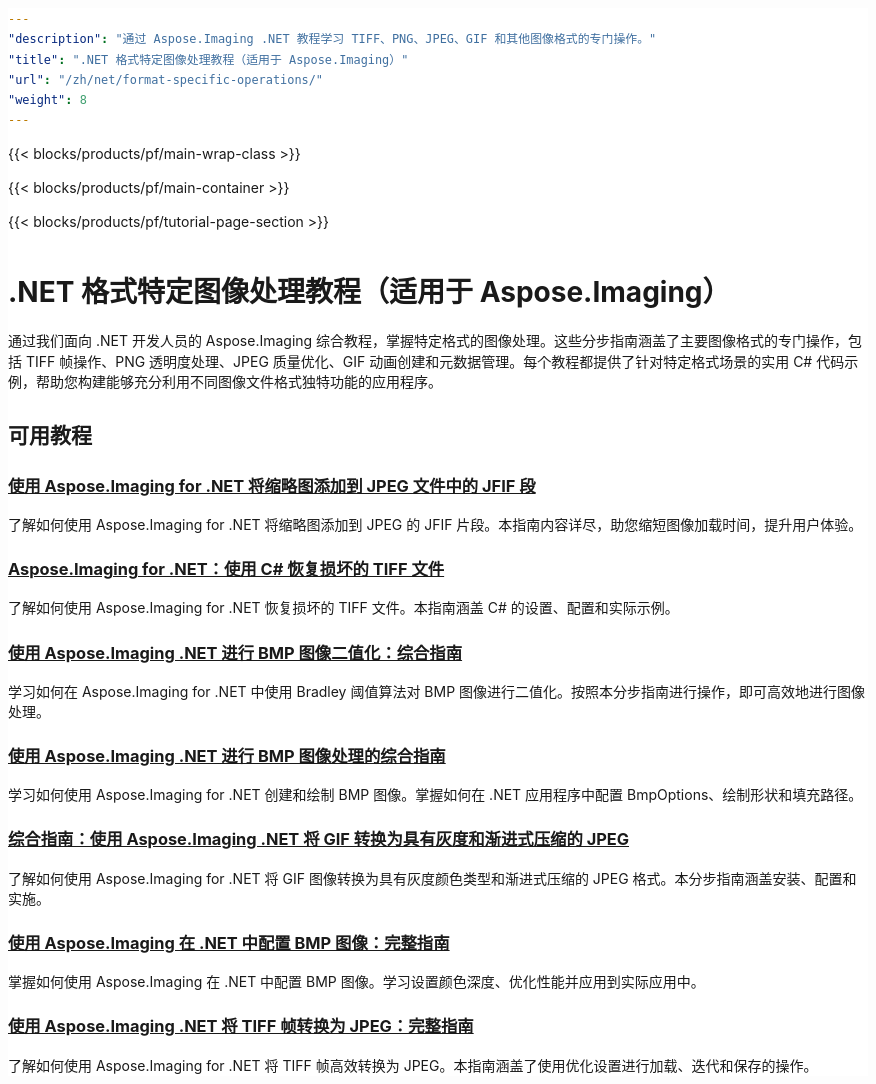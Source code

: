 ```yaml
---
"description": "通过 Aspose.Imaging .NET 教程学习 TIFF、PNG、JPEG、GIF 和其他图像格式的专门操作。"
"title": ".NET 格式特定图像处理教程（适用于 Aspose.Imaging）"
"url": "/zh/net/format-specific-operations/"
"weight": 8
---
```


{{< blocks/products/pf/main-wrap-class >}}

{{< blocks/products/pf/main-container >}}

{{< blocks/products/pf/tutorial-page-section >}}
# .NET 格式特定图像处理教程（适用于 Aspose.Imaging）

通过我们面向 .NET 开发人员的 Aspose.Imaging 综合教程，掌握特定格式的图像处理。这些分步指南涵盖了主要图像格式的专门操作，包括 TIFF 帧操作、PNG 透明度处理、JPEG 质量优化、GIF 动画创建和元数据管理。每个教程都提供了针对特定格式场景的实用 C# 代码示例，帮助您构建能够充分利用不同图像文件格式独特功能的应用程序。

## 可用教程

### [使用 Aspose.Imaging for .NET 将缩略图添加到 JPEG 文件中的 JFIF 段](./add-thumbnail-jfif-segment-aspose-imaging-net/)
了解如何使用 Aspose.Imaging for .NET 将缩略图添加到 JPEG 的 JFIF 片段。本指南内容详尽，助您缩短图像加载时间，提升用户体验。

### [Aspose.Imaging for .NET：使用 C# 恢复损坏的 TIFF 文件](./aspose-imaging-tiff-recovery-net/)
了解如何使用 Aspose.Imaging for .NET 恢复损坏的 TIFF 文件。本指南涵盖 C# 的设置、配置和实际示例。

### [使用 Aspose.Imaging .NET 进行 BMP 图像二值化：综合指南](./bmp-binarization-aspose-imaging-net/)
学习如何在 Aspose.Imaging for .NET 中使用 Bradley 阈值算法对 BMP 图像进行二值化。按照本分步指南进行操作，即可高效地进行图像处理。

### [使用 Aspose.Imaging .NET 进行 BMP 图像处理的综合指南](./mastering-bmp-image-manipulation-aspose-imaging-net/)
学习如何使用 Aspose.Imaging for .NET 创建和绘制 BMP 图像。掌握如何在 .NET 应用程序中配置 BmpOptions、绘制形状和填充路径。

### [综合指南：使用 Aspose.Imaging .NET 将 GIF 转换为具有灰度和渐进式压缩的 JPEG](./convert-gif-jpeg-grayscale-progressive-compression-aspose-imaging/)
了解如何使用 Aspose.Imaging for .NET 将 GIF 图像转换为具有灰度颜色类型和渐进式压缩的 JPEG 格式。本分步指南涵盖安装、配置和实施。

### [使用 Aspose.Imaging 在 .NET 中配置 BMP 图像：完整指南](./implement-net-bmp-configuration-aspose-imaging-guide/)
掌握如何使用 Aspose.Imaging 在 .NET 中配置 BMP 图像。学习设置颜色深度、优化性能并应用到实际应用中。

### [使用 Aspose.Imaging .NET 将 TIFF 帧转换为 JPEG：完整指南](./convert-tiff-frames-to-jpegs-aspose-imaging-net/)
了解如何使用 Aspose.Imaging for .NET 将 TIFF 帧高效转换为 JPEG。本指南涵盖了使用优化设置进行加载、迭代和保存的操作。
